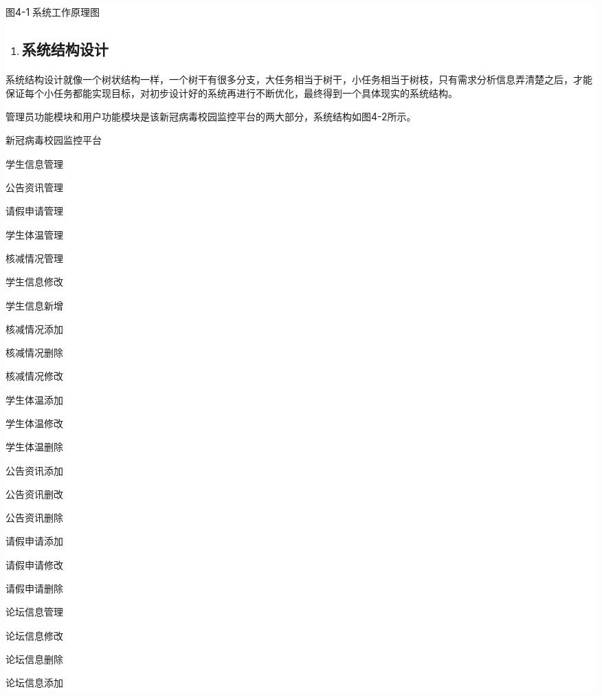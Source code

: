 图4-1 系统工作原理图
1. ## 系统结构设计
系统结构设计就像一个树状结构一样，一个树干有很多分支，大任务相当于树干，小任务相当于树枝，只有需求分析信息弄清楚之后，才能保证每个小任务都能实现目标，对初步设计好的系统再进行不断优化，最终得到一个具体现实的系统结构。

管理员功能模块和用户功能模块是该新冠病毒校园监控平台的两大部分，系统结构如图4-2所示。

新冠病毒校园监控平台


学生信息管理

公告资讯管理

请假申请管理

学生体温管理

核减情况管理


学生信息修改

学生信息新增

核减情况添加 

核减情况删除

核减情况修改

学生体温添加

学生体温修改


学生体温删除

公告资讯添加

公告资讯删改

公告资讯删除

请假申请添加 

请假申请修改 

请假申请删除 

论坛信息管理

论坛信息修改

论坛信息删除


论坛信息添加

